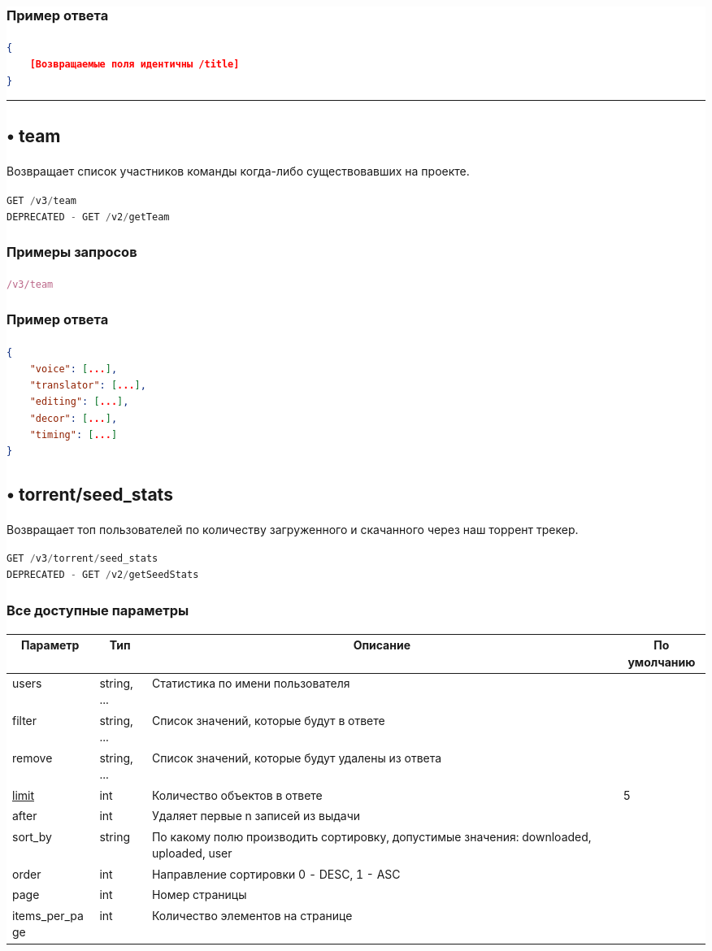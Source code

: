 ### Пример ответа

```json
{
    [Возвращаемые поля идентичны /title]
}
```
***


## • team
Возвращает список участников команды когда-либо существовавших на проекте.

```js
GET /v3/team
DEPRECATED - GET /v2/getTeam
```

### Примеры запросов
```js
/v3/team
```

### Пример ответа

```json
{
    "voice": [...],
    "translator": [...],
    "editing": [...],
    "decor": [...],
    "timing": [...]
}
```

## • torrent/seed_stats
Возвращает топ пользователей по количеству загруженного и скачанного через наш торрент трекер.

```js
GET /v3/torrent/seed_stats
DEPRECATED - GET /v2/getSeedStats
```

### Все доступные параметры
| Параметр | Тип | Описание | По умолчанию |
| - | - | - | - |
| users | string, ... | Статистика по имени пользователя | |
| filter | string, ... | Список значений, которые будут в ответе | |
| remove | string, ... | Список значений, которые будут удалены из ответа | |
| [limit](#limit) | int | Количество объектов в ответе | 5 |
| after | int | Удаляет первые n записей из выдачи | |
| sort_by | string | По какому полю производить сортировку, допустимые значения: downloaded, uploaded, user | |
| order | int | Направление сортировки 0 - DESC, 1 - ASC | |
| page | int | Номер страницы | |
| items_per_page | int | Количество элементов на странице | |
